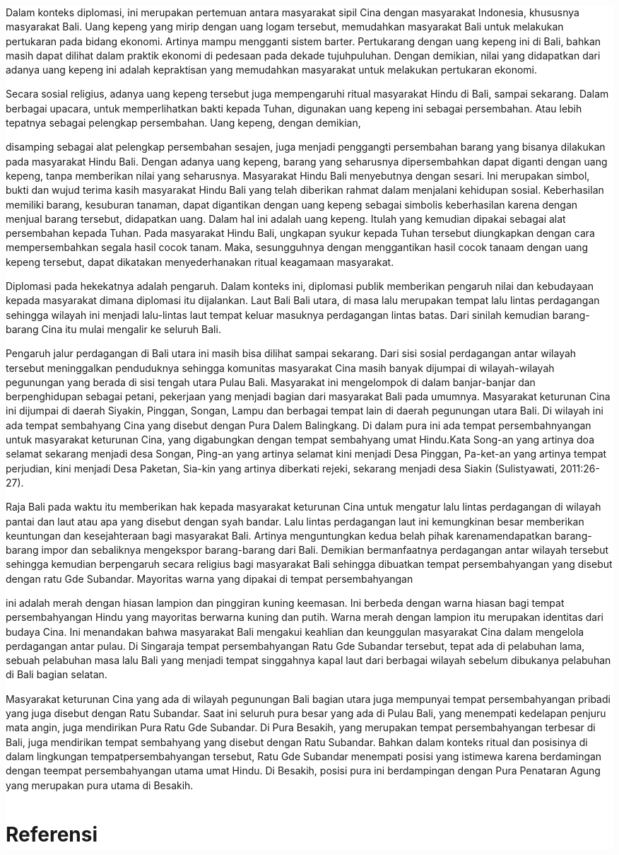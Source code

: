 <p><span class="font2">Dalam konteks diplomasi, ini merupakan pertemuan antara masyarakat sipil Cina dengan masyarakat Indonesia, khususnya masyarakat Bali. Uang kepeng yang mirip dengan uang logam tersebut, memudahkan masyarakat Bali untuk melakukan pertukaran pada bidang ekonomi. Artinya mampu mengganti sistem barter. Pertukarang dengan uang kepeng ini di Bali, bahkan masih dapat dilihat dalam praktik ekonomi di pedesaan pada dekade tujuhpuluhan. Dengan demikian, nilai yang didapatkan dari adanya uang kepeng ini adalah kepraktisan yang memudahkan masyarakat untuk melakukan pertukaran ekonomi.</span></p>
<p><span class="font2">Secara sosial religius, adanya uang kepeng tersebut juga mempengaruhi ritual masyarakat Hindu di Bali, sampai sekarang. Dalam berbagai upacara, untuk memperlihatkan bakti kepada Tuhan, digunakan uang kepeng ini sebagai persembahan. Atau lebih tepatnya sebagai pelengkap persembahan. Uang kepeng, dengan demikian,</span></p>
<p><span class="font2">disamping sebagai alat pelengkap persembahan sesajen, juga menjadi penggangti persembahan barang yang bisanya dilakukan pada masyarakat Hindu Bali. Dengan adanya uang kepeng, barang yang seharusnya dipersembahkan dapat diganti dengan uang kepeng, tanpa memberikan nilai yang seharusnya. Masyarakat Hindu Bali menyebutnya dengan sesari. Ini merupakan simbol, bukti dan wujud terima kasih masyarakat Hindu Bali yang telah diberikan rahmat dalam menjalani kehidupan sosial. Keberhasilan memiliki barang, kesuburan tanaman, dapat digantikan dengan uang kepeng sebagai simbolis keberhasilan karena dengan menjual barang tersebut, didapatkan uang. Dalam hal ini adalah uang kepeng. Itulah yang kemudian dipakai sebagai alat persembahan kepada Tuhan. Pada masyarakat Hindu Bali, ungkapan syukur kepada Tuhan tersebut diungkapkan dengan cara mempersembahkan segala hasil cocok tanam. Maka, sesungguhnya dengan menggantikan hasil cocok tanaam dengan uang kepeng tersebut, dapat dikatakan menyederhanakan ritual keagamaan masyarakat.</span></p>
<p><span class="font2">Diplomasi pada hekekatnya adalah pengaruh. Dalam konteks ini, diplomasi publik memberikan pengaruh nilai dan kebudayaan kepada masyarakat dimana diplomasi itu dijalankan. Laut Bali Bali utara, di masa lalu merupakan tempat lalu lintas perdagangan sehingga wilayah ini menjadi lalu-lintas laut tempat keluar masuknya perdagangan lintas batas. Dari sinilah kemudian barang-barang Cina itu mulai mengalir ke seluruh Bali.</span></p>
<p><span class="font2">Pengaruh jalur perdagangan di Bali utara ini masih bisa dilihat sampai sekarang. Dari sisi sosial perdagangan antar wilayah tersebut meninggalkan penduduknya sehingga komunitas masyarakat Cina masih banyak dijumpai di wilayah-wilayah pegunungan yang berada di sisi tengah utara Pulau Bali. Masyarakat ini mengelompok di dalam banjar-banjar dan berpenghidupan sebagai petani, pekerjaan yang menjadi bagian dari masyarakat Bali pada umumnya. Masyarakat keturunan Cina ini dijumpai di daerah Siyakin, Pinggan, Songan, Lampu dan berbagai tempat lain di daerah pegunungan utara Bali. Di wilayah ini ada tempat sembahyang Cina yang disebut dengan Pura Dalem Balingkang. Di dalam pura ini ada tempat persembahnyangan untuk masyarakat keturunan Cina, yang digabungkan dengan tempat sembahyang umat Hindu.Kata Song-an yang artinya doa selamat sekarang menjadi desa Songan, Ping-an yang artinya selamat kini menjadi Desa Pinggan, Pa-ket-an yang artinya tempat perjudian, kini menjadi Desa Paketan, Sia-kin yang artinya diberkati rejeki, sekarang menjadi desa Siakin (Sulistyawati, 2011:26-27).</span></p>
<p><span class="font2">Raja Bali pada waktu itu memberikan hak kepada masyarakat keturunan Cina untuk mengatur lalu lintas perdagangan di wilayah pantai dan laut atau apa yang disebut dengan syah bandar. Lalu lintas perdagangan laut ini kemungkinan besar memberikan keuntungan dan kesejahteraan bagi masyarakat Bali. Artinya menguntungkan kedua belah pihak karenamendapatkan barang-barang impor dan sebaliknya mengekspor barang-barang dari Bali. Demikian bermanfaatnya perdagangan antar wilayah tersebut sehingga kemudian berpengaruh secara religius bagi masyarakat Bali sehingga dibuatkan tempat persembahyangan yang disebut dengan ratu Gde Subandar. Mayoritas warna yang dipakai di tempat persembahyangan</span></p>
<p><span class="font2">ini adalah merah dengan hiasan lampion dan pinggiran kuning keemasan. Ini berbeda dengan warna hiasan bagi tempat persembahyangan Hindu yang mayoritas berwarna kuning dan putih. Warna merah dengan lampion itu merupakan identitas dari budaya Cina. Ini menandakan bahwa masyarakat Bali mengakui keahlian dan keunggulan masyarakat Cina dalam mengelola perdagangan antar pulau. Di Singaraja tempat persembahyangan Ratu Gde Subandar tersebut, tepat ada di pelabuhan lama, sebuah pelabuhan masa lalu Bali yang menjadi tempat singgahnya kapal laut dari berbagai wilayah sebelum dibukanya pelabuhan di Bali bagian selatan.</span></p>
<p><span class="font2">Masyarakat keturunan Cina yang ada di wilayah pegunungan Bali bagian utara juga mempunyai tempat persembahyangan pribadi yang juga disebut dengan Ratu Subandar. Saat ini seluruh pura besar yang ada di Pulau Bali, yang menempati kedelapan penjuru mata angin, juga mendirikan Pura Ratu Gde Subandar. Di Pura Besakih, yang merupakan tempat persembahyangan terbesar di Bali, juga mendirikan tempat sembahyang yang disebut dengan Ratu Subandar. Bahkan dalam konteks ritual dan posisinya di dalam lingkungan tempatpersembahyangan tersebut, Ratu Gde Subandar menempati posisi yang istimewa karena berdamingan dengan teempat persembahyangan utama umat Hindu. Di Besakih, posisi pura ini berdampingan dengan Pura Penataran Agung yang merupakan pura utama di Besakih.</span></p>
<h1><a name="bookmark10"></a><span class="font2" style="font-weight:bold;"><a name="bookmark11"></a>Referensi</span></h1>